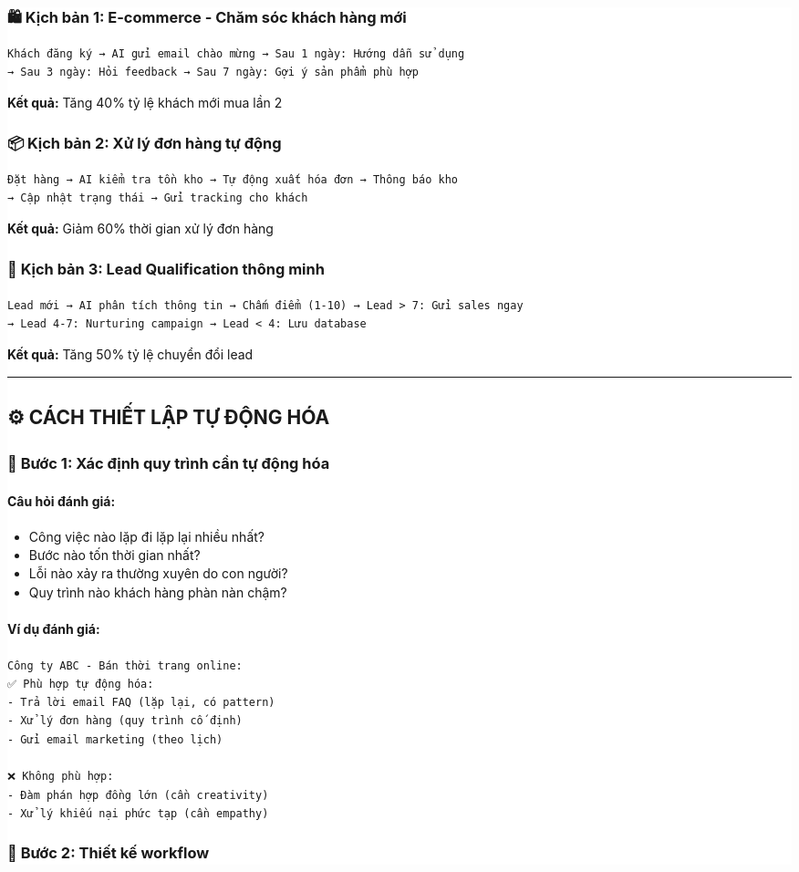 ### 🛍️ **Kịch bản 1: E-commerce - Chăm sóc khách hàng mới**

```
Khách đăng ký → AI gửi email chào mừng → Sau 1 ngày: Hướng dẫn sử dụng
→ Sau 3 ngày: Hỏi feedback → Sau 7 ngày: Gợi ý sản phẩm phù hợp
```

**Kết quả:** Tăng 40% tỷ lệ khách mới mua lần 2

### 📦 **Kịch bản 2: Xử lý đơn hàng tự động**

```
Đặt hàng → AI kiểm tra tồn kho → Tự động xuất hóa đơn → Thông báo kho
→ Cập nhật trạng thái → Gửi tracking cho khách
```

**Kết quả:** Giảm 60% thời gian xử lý đơn hàng

### 🎯 **Kịch bản 3: Lead Qualification thông minh**

```
Lead mới → AI phân tích thông tin → Chấm điểm (1-10) → Lead > 7: Gửi sales ngay
→ Lead 4-7: Nurturing campaign → Lead < 4: Lưu database
```

**Kết quả:** Tăng 50% tỷ lệ chuyển đổi lead

---

## ⚙️ CÁCH THIẾT LẬP TỰ ĐỘNG HÓA

### 🎯 **Bước 1: Xác định quy trình cần tự động hóa**

#### **Câu hỏi đánh giá:**

- Công việc nào lặp đi lặp lại nhiều nhất?
- Bước nào tốn thời gian nhất?
- Lỗi nào xảy ra thường xuyên do con người?
- Quy trình nào khách hàng phàn nàn chậm?

#### **Ví dụ đánh giá:**

```
Công ty ABC - Bán thời trang online:
✅ Phù hợp tự động hóa:
- Trả lời email FAQ (lặp lại, có pattern)
- Xử lý đơn hàng (quy trình cố định)
- Gửi email marketing (theo lịch)

❌ Không phù hợp:
- Đàm phán hợp đồng lớn (cần creativity)
- Xử lý khiếu nại phức tạp (cần empathy)
```

### 🎨 **Bước 2: Thiết kế workflow**
